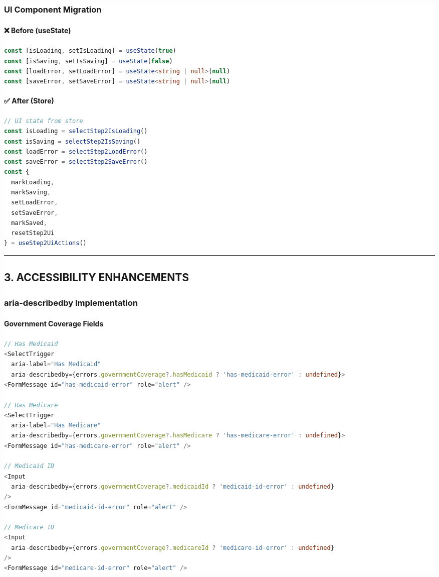 ### UI Component Migration

#### ❌ Before (useState)
```typescript
const [isLoading, setIsLoading] = useState(true)
const [isSaving, setIsSaving] = useState(false)
const [loadError, setLoadError] = useState<string | null>(null)
const [saveError, setSaveError] = useState<string | null>(null)
```

#### ✅ After (Store)
```typescript
// UI state from store
const isLoading = selectStep2IsLoading()
const isSaving = selectStep2IsSaving()
const loadError = selectStep2LoadError()
const saveError = selectStep2SaveError()
const {
  markLoading,
  markSaving,
  setLoadError,
  setSaveError,
  markSaved,
  resetStep2Ui
} = useStep2UiActions()
```

---

## 3. ACCESSIBILITY ENHANCEMENTS

### aria-describedby Implementation

#### Government Coverage Fields
```typescript
// Has Medicaid
<SelectTrigger
  aria-label="Has Medicaid"
  aria-describedby={errors.governmentCoverage?.hasMedicaid ? 'has-medicaid-error' : undefined}>
<FormMessage id="has-medicaid-error" role="alert" />

// Has Medicare
<SelectTrigger
  aria-label="Has Medicare"
  aria-describedby={errors.governmentCoverage?.hasMedicare ? 'has-medicare-error' : undefined}>
<FormMessage id="has-medicare-error" role="alert" />

// Medicaid ID
<Input
  aria-describedby={errors.governmentCoverage?.medicaidId ? 'medicaid-id-error' : undefined}
/>
<FormMessage id="medicaid-id-error" role="alert" />

// Medicare ID
<Input
  aria-describedby={errors.governmentCoverage?.medicareId ? 'medicare-id-error' : undefined}
/>
<FormMessage id="medicare-id-error" role="alert" />
```

